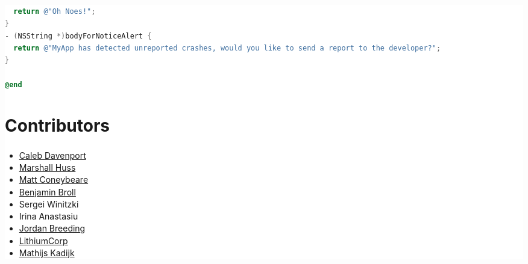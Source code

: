 ````objective-c
  return @"Oh Noes!";
}
- (NSString *)bodyForNoticeAlert {
  return @"MyApp has detected unreported crashes, would you like to send a report to the developer?";
}
  
@end
````

# Contributors

- [Caleb Davenport](http://guicocoa.com)
- [Marshall Huss](http://twoguys.us)
- [Matt Coneybeare](http://coneybeare.net)
- [Benjamin Broll](http://twitter.com/bebroll)
- Sergei Winitzki
- Irina Anastasiu
- [Jordan Breeding](http://jordanbreeding.com)
- [LithiumCorp](http://lithiumcorp.com)
- [Mathijs Kadijk](http://www.wrep.nl/)
